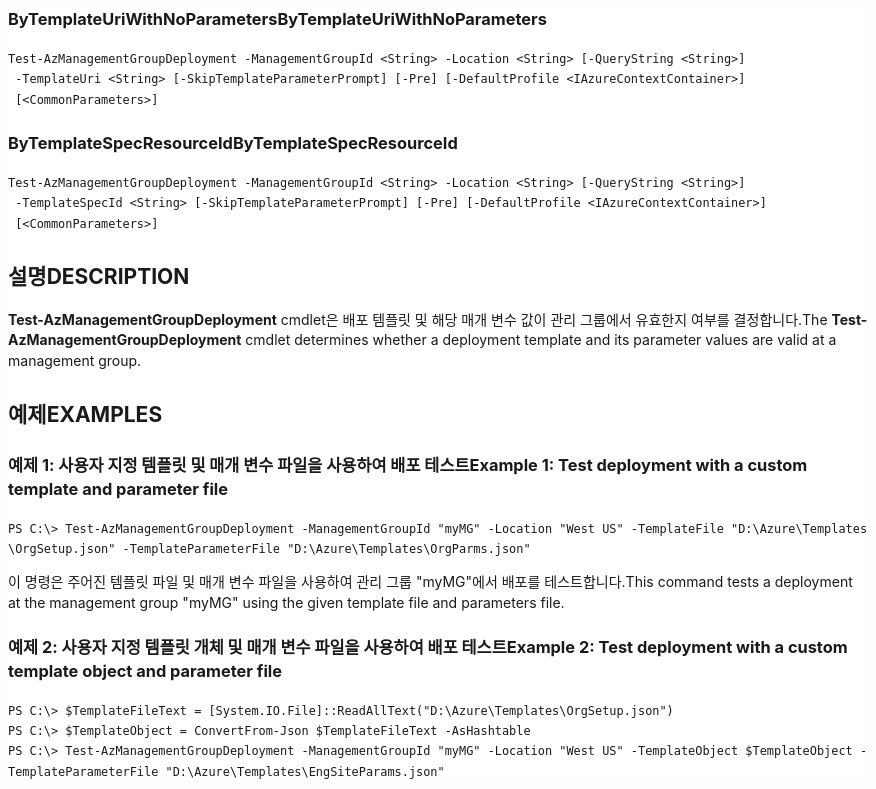 ### <span data-ttu-id="c17dd-118">ByTemplateUriWithNoParameters</span><span class="sxs-lookup"><span data-stu-id="c17dd-118">ByTemplateUriWithNoParameters</span></span>
```
Test-AzManagementGroupDeployment -ManagementGroupId <String> -Location <String> [-QueryString <String>]
 -TemplateUri <String> [-SkipTemplateParameterPrompt] [-Pre] [-DefaultProfile <IAzureContextContainer>]
 [<CommonParameters>]
```

### <span data-ttu-id="c17dd-119">ByTemplateSpecResourceId</span><span class="sxs-lookup"><span data-stu-id="c17dd-119">ByTemplateSpecResourceId</span></span>
```
Test-AzManagementGroupDeployment -ManagementGroupId <String> -Location <String> [-QueryString <String>]
 -TemplateSpecId <String> [-SkipTemplateParameterPrompt] [-Pre] [-DefaultProfile <IAzureContextContainer>]
 [<CommonParameters>]
```

## <span data-ttu-id="c17dd-120">설명</span><span class="sxs-lookup"><span data-stu-id="c17dd-120">DESCRIPTION</span></span>
<span data-ttu-id="c17dd-121">**Test-AzManagementGroupDeployment** cmdlet은 배포 템플릿 및 해당 매개 변수 값이 관리 그룹에서 유효한지 여부를 결정합니다.</span><span class="sxs-lookup"><span data-stu-id="c17dd-121">The **Test-AzManagementGroupDeployment** cmdlet determines whether a deployment template and its parameter values are valid at a management group.</span></span>

## <span data-ttu-id="c17dd-122">예제</span><span class="sxs-lookup"><span data-stu-id="c17dd-122">EXAMPLES</span></span>

### <span data-ttu-id="c17dd-123">예제 1: 사용자 지정 템플릿 및 매개 변수 파일을 사용하여 배포 테스트</span><span class="sxs-lookup"><span data-stu-id="c17dd-123">Example 1: Test deployment with a custom template and parameter file</span></span>
```
PS C:\> Test-AzManagementGroupDeployment -ManagementGroupId "myMG" -Location "West US" -TemplateFile "D:\Azure\Templates\OrgSetup.json" -TemplateParameterFile "D:\Azure\Templates\OrgParms.json"
```

<span data-ttu-id="c17dd-124">이 명령은 주어진 템플릿 파일 및 매개 변수 파일을 사용하여 관리 그룹 "myMG"에서 배포를 테스트합니다.</span><span class="sxs-lookup"><span data-stu-id="c17dd-124">This command tests a deployment at the management group "myMG" using the given template file and parameters file.</span></span>

### <span data-ttu-id="c17dd-125">예제 2: 사용자 지정 템플릿 개체 및 매개 변수 파일을 사용하여 배포 테스트</span><span class="sxs-lookup"><span data-stu-id="c17dd-125">Example 2: Test deployment with a custom template object and parameter file</span></span>
```
PS C:\> $TemplateFileText = [System.IO.File]::ReadAllText("D:\Azure\Templates\OrgSetup.json")
PS C:\> $TemplateObject = ConvertFrom-Json $TemplateFileText -AsHashtable
PS C:\> Test-AzManagementGroupDeployment -ManagementGroupId "myMG" -Location "West US" -TemplateObject $TemplateObject -TemplateParameterFile "D:\Azure\Templates\EngSiteParams.json"
```
